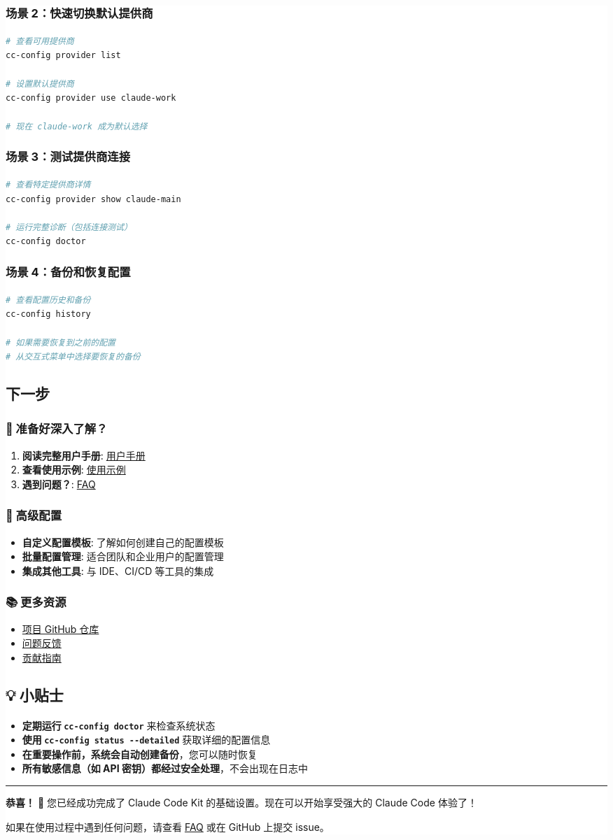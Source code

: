 ### 场景 2：快速切换默认提供商

```bash
# 查看可用提供商
cc-config provider list

# 设置默认提供商
cc-config provider use claude-work

# 现在 claude-work 成为默认选择
```

### 场景 3：测试提供商连接

```bash
# 查看特定提供商详情
cc-config provider show claude-main

# 运行完整诊断（包括连接测试）
cc-config doctor
```

### 场景 4：备份和恢复配置

```bash
# 查看配置历史和备份
cc-config history

# 如果需要恢复到之前的配置
# 从交互式菜单中选择要恢复的备份
```

## 下一步

### 🚀 准备好深入了解？

1. **阅读完整用户手册**: [用户手册](user-guide.md)
2. **查看使用示例**: [使用示例](examples.md)  
3. **遇到问题？**: [FAQ](faq.md)

### 🔧 高级配置

- **自定义配置模板**: 了解如何创建自己的配置模板
- **批量配置管理**: 适合团队和企业用户的配置管理
- **集成其他工具**: 与 IDE、CI/CD 等工具的集成

### 📚 更多资源

- [项目 GitHub 仓库](https://github.com/claude-code-kit/claude-code-kit)
- [问题反馈](https://github.com/claude-code-kit/claude-code-kit/issues)
- [贡献指南](https://github.com/claude-code-kit/claude-code-kit/blob/main/CONTRIBUTING.md)

## 💡 小贴士

- **定期运行 `cc-config doctor`** 来检查系统状态
- **使用 `cc-config status --detailed`** 获取详细的配置信息
- **在重要操作前，系统会自动创建备份**，您可以随时恢复
- **所有敏感信息（如 API 密钥）都经过安全处理**，不会出现在日志中

---

**恭喜！** 🎉 您已经成功完成了 Claude Code Kit 的基础设置。现在可以开始享受强大的 Claude Code 体验了！

如果在使用过程中遇到任何问题，请查看 [FAQ](faq.md) 或在 GitHub 上提交 issue。